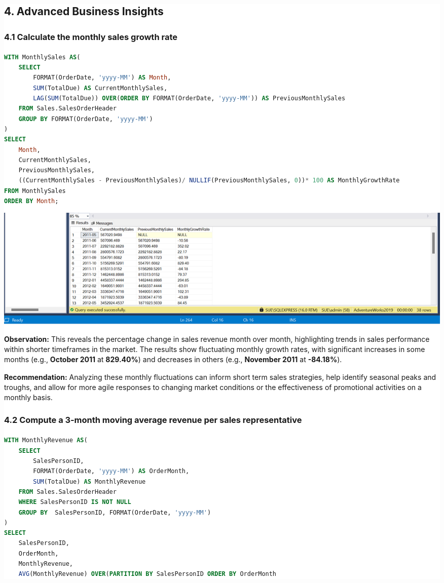 ## 4. Advanced Business Insights

### 4.1 Calculate the monthly sales growth rate

```sql
WITH MonthlySales AS(
    SELECT
        FORMAT(OrderDate, 'yyyy-MM') AS Month,
        SUM(TotalDue) AS CurrentMonthlySales,
        LAG(SUM(TotalDue)) OVER(ORDER BY FORMAT(OrderDate, 'yyyy-MM')) AS PreviousMonthlySales
    FROM Sales.SalesOrderHeader
    GROUP BY FORMAT(OrderDate, 'yyyy-MM')
)
SELECT
    Month,
    CurrentMonthlySales,
    PreviousMonthlySales,
    ((CurrentMonthlySales - PreviousMonthlySales)/ NULLIF(PreviousMonthlySales, 0))* 100 AS MonthlyGrowthRate
FROM MonthlySales
ORDER BY Month;
```

![4.1_](4.1_.png)

**Observation:** This reveals the percentage change in sales revenue month over month, highlighting trends in sales performance within shorter timeframes in the market. The results show fluctuating monthly growth rates, with significant increases in some months (e.g., **October 2011** at **829.40%**) and decreases in others (e.g., **November 2011** at **-84.18%**).

**Recommendation:** Analyzing these monthly fluctuations can inform short term sales strategies, help identify seasonal peaks and troughs, and allow for more agile responses to changing market conditions or the effectiveness of promotional activities on a monthly basis.

### 4.2 Compute a 3‑month moving average revenue per sales representative

```sql
WITH MonthlyRevenue AS(
    SELECT
        SalesPersonID,
        FORMAT(OrderDate, 'yyyy-MM') AS OrderMonth,
        SUM(TotalDue) AS MonthlyRevenue
    FROM Sales.SalesOrderHeader
    WHERE SalesPersonID IS NOT NULL
    GROUP BY  SalesPersonID, FORMAT(OrderDate, 'yyyy-MM')
)
SELECT
    SalesPersonID,
    OrderMonth,
    MonthlyRevenue,
    AVG(MonthlyRevenue) OVER(PARTITION BY SalesPersonID ORDER BY OrderMonth
```